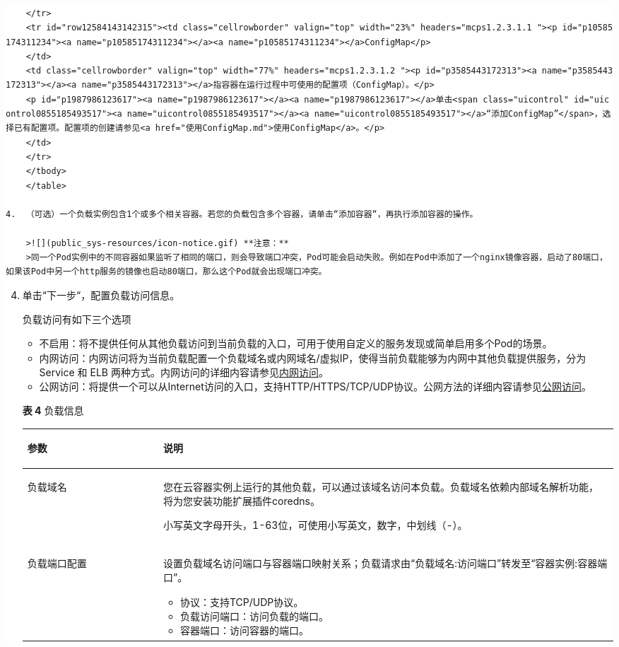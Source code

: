         </tr>
        <tr id="row12584143142315"><td class="cellrowborder" valign="top" width="23%" headers="mcps1.2.3.1.1 "><p id="p10585174311234"><a name="p10585174311234"></a><a name="p10585174311234"></a>ConfigMap</p>
        </td>
        <td class="cellrowborder" valign="top" width="77%" headers="mcps1.2.3.1.2 "><p id="p3585443172313"><a name="p3585443172313"></a><a name="p3585443172313"></a>指容器在运行过程中可使用的配置项（ConfigMap）。</p>
        <p id="p1987986123617"><a name="p1987986123617"></a><a name="p1987986123617"></a>单击<span class="uicontrol" id="uicontrol0855185493517"><a name="uicontrol0855185493517"></a><a name="uicontrol0855185493517"></a>“添加ConfigMap”</span>，选择已有配置项。配置项的创建请参见<a href="使用ConfigMap.md">使用ConfigMap</a>。</p>
        </td>
        </tr>
        </tbody>
        </table>

    4.  （可选）一个负载实例包含1个或多个相关容器。若您的负载包含多个容器，请单击“添加容器“，再执行添加容器的操作。

        >![](public_sys-resources/icon-notice.gif) **注意：**   
        >同一个Pod实例中的不同容器如果监听了相同的端口，则会导致端口冲突，Pod可能会启动失败。例如在Pod中添加了一个nginx镜像容器，启动了80端口，如果该Pod中另一个http服务的镜像也启动80端口，那么这个Pod就会出现端口冲突。  


4.  单击“下一步“，配置负载访问信息。

    负载访问有如下三个选项

    -   不启用：将不提供任何从其他负载访问到当前负载的入口，可用于使用自定义的服务发现或简单启用多个Pod的场景。
    -   内网访问：内网访问将为当前负载配置一个负载域名或内网域名/虚拟IP，使得当前负载能够为内网中其他负载提供服务，分为 Service 和 ELB 两种方式。内网访问的详细内容请参见[内网访问](内网访问.md)。
    -   公网访问：将提供一个可以从Internet访问的入口，支持HTTP/HTTPS/TCP/UDP协议。公网方法的详细内容请参见[公网访问](公网访问.md)。

    **表 4**  负载信息

    <a name="table91844032516"></a>
    <table><thead align="left"><tr id="row718117012516"><th class="cellrowborder" valign="top" width="23%" id="mcps1.2.3.1.1"><p id="p31811303256"><a name="p31811303256"></a><a name="p31811303256"></a>参数</p>
    </th>
    <th class="cellrowborder" valign="top" width="77%" id="mcps1.2.3.1.2"><p id="p20181170132512"><a name="p20181170132512"></a><a name="p20181170132512"></a>说明</p>
    </th>
    </tr>
    </thead>
    <tbody><tr id="row201835062520"><td class="cellrowborder" valign="top" width="23%" headers="mcps1.2.3.1.1 "><p id="p11183303258"><a name="p11183303258"></a><a name="p11183303258"></a>负载域名</p>
    </td>
    <td class="cellrowborder" valign="top" width="77%" headers="mcps1.2.3.1.2 "><p id="p13183140122516"><a name="p13183140122516"></a><a name="p13183140122516"></a>您在云容器实例上运行的其他负载，可以通过该域名访问本负载。负载域名依赖内部域名解析功能，将为您安装功能扩展插件coredns。</p>
    <p id="p15183140192513"><a name="p15183140192513"></a><a name="p15183140192513"></a>小写英文字母开头，1-63位，可使用小写英文，数字，中划线（-）。</p>
    </td>
    </tr>
    <tr id="row131846092510"><td class="cellrowborder" valign="top" width="23%" headers="mcps1.2.3.1.1 "><p id="p5183906259"><a name="p5183906259"></a><a name="p5183906259"></a>负载端口配置</p>
    </td>
    <td class="cellrowborder" valign="top" width="77%" headers="mcps1.2.3.1.2 "><p id="p4183150112516"><a name="p4183150112516"></a><a name="p4183150112516"></a>设置负载域名访问端口与容器端口映射关系；负载请求由<span class="uicontrol" id="uicontrol10183100112517"><a name="uicontrol10183100112517"></a><a name="uicontrol10183100112517"></a>“负载域名:访问端口”</span>转发至<span class="uicontrol" id="uicontrol7183180132520"><a name="uicontrol7183180132520"></a><a name="uicontrol7183180132520"></a>“容器实例:容器端口”</span>。</p>
    <a name="ul111844072518"></a><a name="ul111844072518"></a><ul id="ul111844072518"><li>协议：支持TCP/UDP协议。</li><li>负载访问端口：访问负载的端口。</li><li>容器端口：访问容器的端口。</li></ul>
    </td>
    </tr>